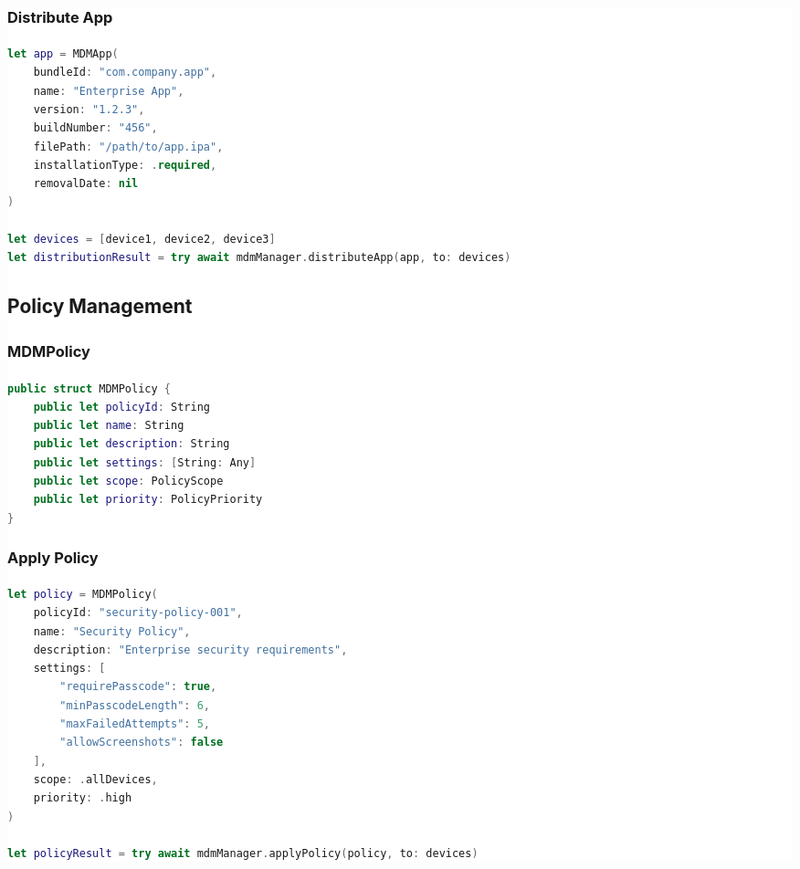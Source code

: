 ### Distribute App

```swift
let app = MDMApp(
    bundleId: "com.company.app",
    name: "Enterprise App",
    version: "1.2.3",
    buildNumber: "456",
    filePath: "/path/to/app.ipa",
    installationType: .required,
    removalDate: nil
)

let devices = [device1, device2, device3]
let distributionResult = try await mdmManager.distributeApp(app, to: devices)
```

## Policy Management

### MDMPolicy

```swift
public struct MDMPolicy {
    public let policyId: String
    public let name: String
    public let description: String
    public let settings: [String: Any]
    public let scope: PolicyScope
    public let priority: PolicyPriority
}
```

### Apply Policy

```swift
let policy = MDMPolicy(
    policyId: "security-policy-001",
    name: "Security Policy",
    description: "Enterprise security requirements",
    settings: [
        "requirePasscode": true,
        "minPasscodeLength": 6,
        "maxFailedAttempts": 5,
        "allowScreenshots": false
    ],
    scope: .allDevices,
    priority: .high
)

let policyResult = try await mdmManager.applyPolicy(policy, to: devices)
```
